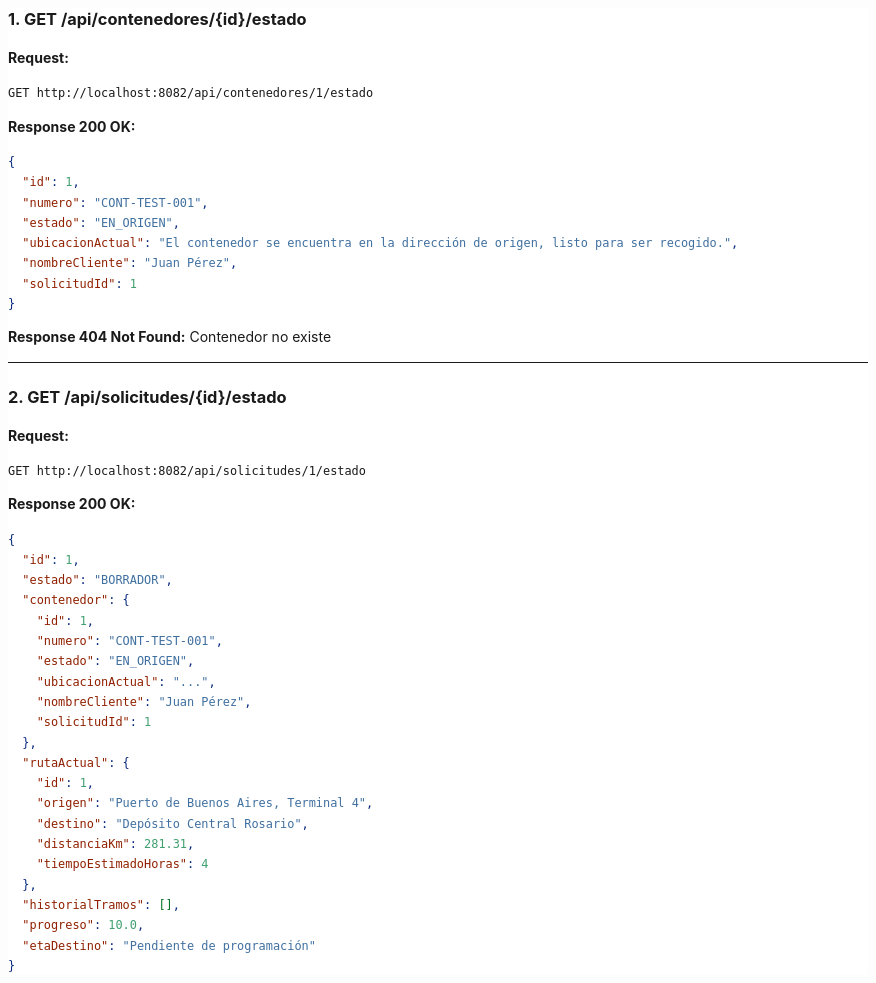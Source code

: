 ### **1. GET /api/contenedores/{id}/estado**

**Request:**
```
GET http://localhost:8082/api/contenedores/1/estado
```

**Response 200 OK:**
```json
{
  "id": 1,
  "numero": "CONT-TEST-001",
  "estado": "EN_ORIGEN",
  "ubicacionActual": "El contenedor se encuentra en la dirección de origen, listo para ser recogido.",
  "nombreCliente": "Juan Pérez",
  "solicitudId": 1
}
```

**Response 404 Not Found:** Contenedor no existe

---

### **2. GET /api/solicitudes/{id}/estado**

**Request:**
```
GET http://localhost:8082/api/solicitudes/1/estado
```

**Response 200 OK:**
```json
{
  "id": 1,
  "estado": "BORRADOR",
  "contenedor": {
    "id": 1,
    "numero": "CONT-TEST-001",
    "estado": "EN_ORIGEN",
    "ubicacionActual": "...",
    "nombreCliente": "Juan Pérez",
    "solicitudId": 1
  },
  "rutaActual": {
    "id": 1,
    "origen": "Puerto de Buenos Aires, Terminal 4",
    "destino": "Depósito Central Rosario",
    "distanciaKm": 281.31,
    "tiempoEstimadoHoras": 4
  },
  "historialTramos": [],
  "progreso": 10.0,
  "etaDestino": "Pendiente de programación"
}
```
